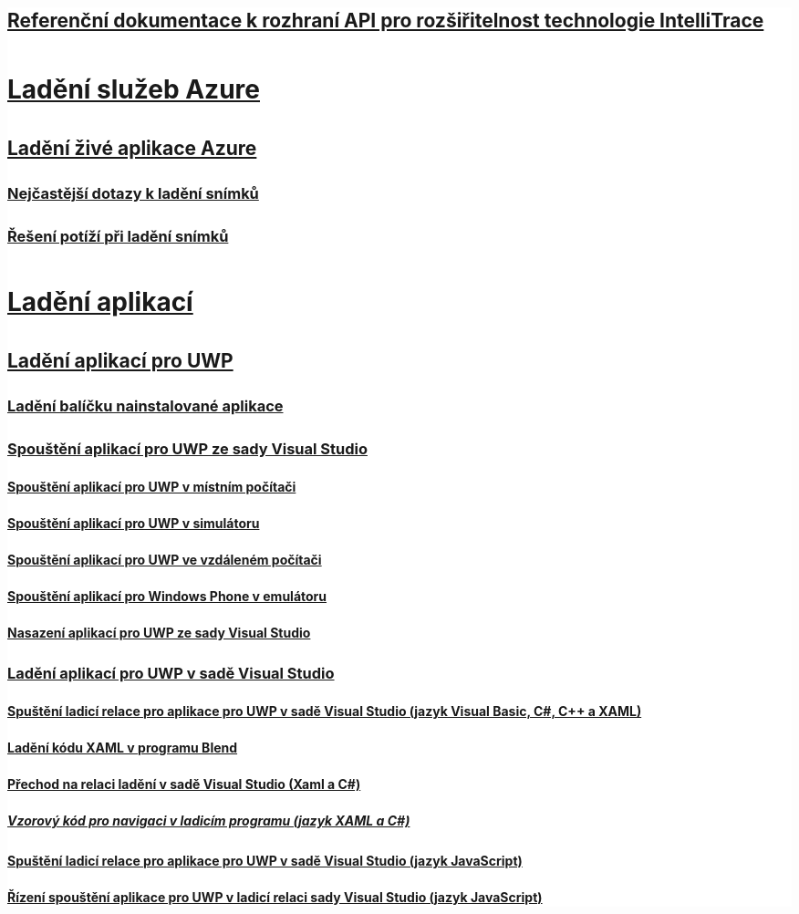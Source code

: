 ## [Referenční dokumentace k rozhraní API pro rozšiřitelnost technologie IntelliTrace](api-reference-for-intellitrace-extensibility.md)
# [Ladění služeb Azure](debug-azure-apps.md)
## [Ladění živé aplikace Azure](debug-live-azure-applications.md)
### [Nejčastější dotazy k ladění snímků](debug-live-azure-apps-faq.md)
### [Řešení potíží při ladění snímků](debug-live-azure-apps-troubleshooting.md)
# [Ladění aplikací](debugging-applications.md)
## [Ladění aplikací pro UWP](debugging-windows-store-and-windows-universal-apps.md)
### [Ladění balíčku nainstalované aplikace](debug-installed-app-package.md)
### [Spouštění aplikací pro UWP ze sady Visual Studio](run-store-apps-from-visual-studio.md)
#### [Spouštění aplikací pro UWP v místním počítači](run-windows-store-apps-on-the-local-machine.md)
#### [Spouštění aplikací pro UWP v simulátoru](run-windows-store-apps-in-the-simulator.md)
#### [Spouštění aplikací pro UWP ve vzdáleném počítači](run-windows-store-apps-on-a-remote-machine.md)
#### [Spouštění aplikací pro Windows Phone v emulátoru](run-windows-phone-apps-in-the-emulator.md)
#### [Nasazení aplikací pro UWP ze sady Visual Studio](deploy-windows-store-apps-from-visual-studio.md)
### [Ladění aplikací pro UWP v sadě Visual Studio](debug-store-apps-in-visual-studio.md)
#### [Spuštění ladicí relace pro aplikace pro UWP v sadě Visual Studio (jazyk Visual Basic, C#, C++ a XAML)](start-a-debugging-session-for-a-store-app-in-visual-studio-vb-csharp-cpp-and-xaml.md)
#### [Ladění kódu XAML v programu Blend](debug-xaml-in-blend.md)
#### [Přechod na relaci ladění v sadě Visual Studio (Xaml a C#)](navigate-a-debugging-session-in-visual-studio-xaml-and-csharp.md)
##### [Vzorový kód pro navigaci v ladicím programu (jazyk XAML a C#)](debugger-navigation-sample-code-xaml-and-csharp.md)
#### [Spuštění ladicí relace pro aplikace pro UWP v sadě Visual Studio (jazyk JavaScript)](start-a-debugging-session-for-store-apps-in-visual-studio-javascript.md)
#### [Řízení spouštění aplikace pro UWP v ladicí relaci sady Visual Studio (jazyk JavaScript)](control-execution-of-a-store-app-in-a-visual-studio-debug-session-for-windows-store-apps-javascript.md)